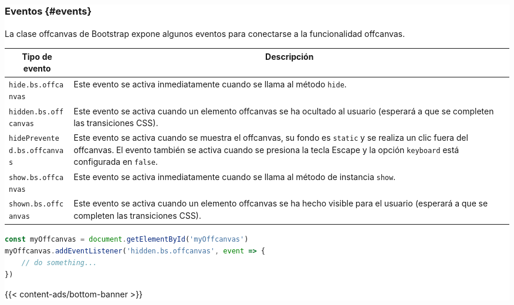 ### Eventos {#events}

La clase offcanvas de Bootstrap expone algunos eventos para conectarse a la funcionalidad offcanvas.

| Tipo de evento               | Descripción                                                                                                                                                                                                                             |
| ---------------------------- | --------------------------------------------------------------------------------------------------------------------------------------------------------------------------------------------------------------------------------------- |
| `hide.bs.offcanvas`          | Este evento se activa inmediatamente cuando se llama al método `hide`.                                                                                                                                                                  |
| `hidden.bs.offcanvas`        | Este evento se activa cuando un elemento offcanvas se ha ocultado al usuario (esperará a que se completen las transiciones CSS).                                                                                                        |
| `hidePrevented.bs.offcanvas` | Este evento se activa cuando se muestra el offcanvas, su fondo es `static` y se realiza un clic fuera del offcanvas. El evento también se activa cuando se presiona la tecla Escape y la opción `keyboard` está configurada en `false`. |
| `show.bs.offcanvas`          | Este evento se activa inmediatamente cuando se llama al método de instancia `show`.                                                                                                                                                     |
| `shown.bs.offcanvas`         | Este evento se activa cuando un elemento offcanvas se ha hecho visible para el usuario (esperará a que se completen las transiciones CSS).                                                                                              |

```javascript {filename="JavaScript"}
const myOffcanvas = document.getElementById('myOffcanvas')
myOffcanvas.addEventListener('hidden.bs.offcanvas', event => {
    // do something...
})
```

{{< content-ads/bottom-banner >}}